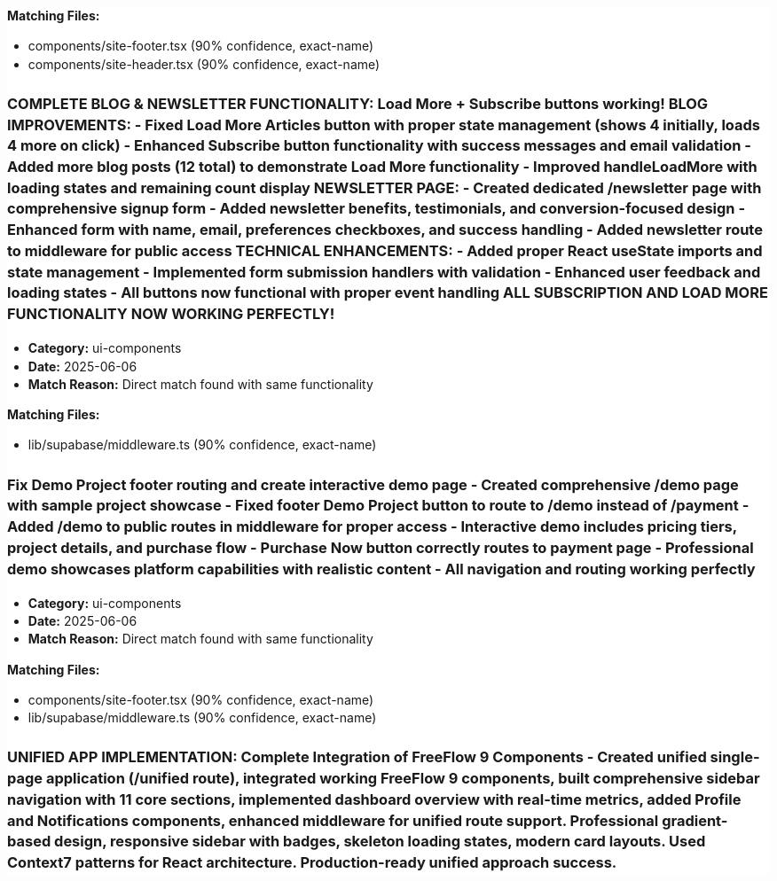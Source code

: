 **Matching Files:**

- components/site-footer.tsx (90% confidence, exact-name)
- components/site-header.tsx (90% confidence, exact-name)

### COMPLETE BLOG & NEWSLETTER FUNCTIONALITY: Load More + Subscribe buttons working!  BLOG IMPROVEMENTS: - Fixed Load More Articles button with proper state management (shows 4 initially, loads 4 more on click) - Enhanced Subscribe button functionality with success messages and email validation - Added more blog posts (12 total) to demonstrate Load More functionality - Improved handleLoadMore with loading states and remaining count display  NEWSLETTER PAGE: - Created dedicated /newsletter page with comprehensive signup form - Added newsletter benefits, testimonials, and conversion-focused design - Enhanced form with name, email, preferences checkboxes, and success handling - Added newsletter route to middleware for public access  TECHNICAL ENHANCEMENTS: - Added proper React useState imports and state management - Implemented form submission handlers with validation - Enhanced user feedback and loading states - All buttons now functional with proper event handling ALL SUBSCRIPTION AND LOAD MORE FUNCTIONALITY NOW WORKING PERFECTLY!

- **Category:** ui-components
- **Date:** 2025-06-06
- **Match Reason:** Direct match found with same functionality

**Matching Files:**

- lib/supabase/middleware.ts (90% confidence, exact-name)

### Fix Demo Project footer routing and create interactive demo page - Created comprehensive /demo page with sample project showcase - Fixed footer Demo Project button to route to /demo instead of /payment - Added /demo to public routes in middleware for proper access - Interactive demo includes pricing tiers, project details, and purchase flow - Purchase Now button correctly routes to payment page - Professional demo showcases platform capabilities with realistic content - All navigation and routing working perfectly

- **Category:** ui-components
- **Date:** 2025-06-06
- **Match Reason:** Direct match found with same functionality

**Matching Files:**

- components/site-footer.tsx (90% confidence, exact-name)
- lib/supabase/middleware.ts (90% confidence, exact-name)

### UNIFIED APP IMPLEMENTATION: Complete Integration of FreeFlow 9 Components - Created unified single-page application (/unified route), integrated working FreeFlow 9 components, built comprehensive sidebar navigation with 11 core sections, implemented dashboard overview with real-time metrics, added Profile and Notifications components, enhanced middleware for unified route support. Professional gradient-based design, responsive sidebar with badges, skeleton loading states, modern card layouts. Used Context7 patterns for React architecture. Production-ready unified approach success.
